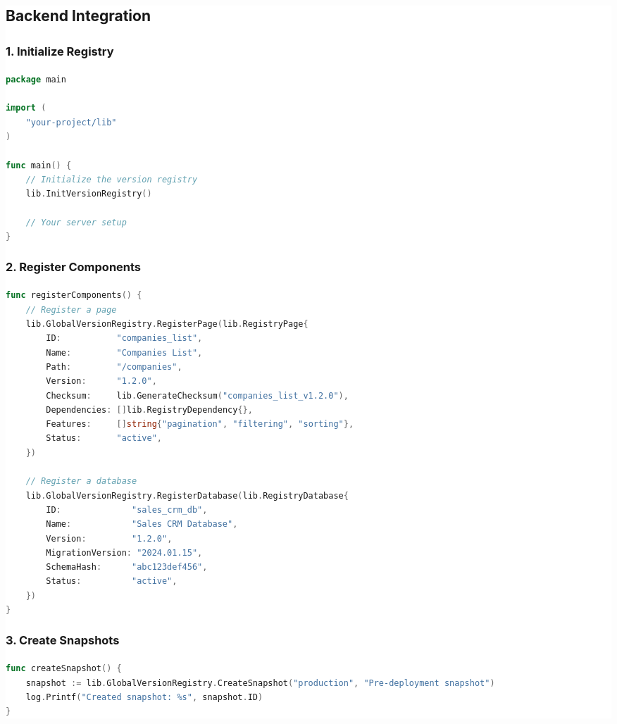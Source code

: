 ## Backend Integration

### 1. Initialize Registry

```go
package main

import (
    "your-project/lib"
)

func main() {
    // Initialize the version registry
    lib.InitVersionRegistry()
    
    // Your server setup
}
```

### 2. Register Components

```go
func registerComponents() {
    // Register a page
    lib.GlobalVersionRegistry.RegisterPage(lib.RegistryPage{
        ID:           "companies_list",
        Name:         "Companies List",
        Path:         "/companies",
        Version:      "1.2.0",
        Checksum:     lib.GenerateChecksum("companies_list_v1.2.0"),
        Dependencies: []lib.RegistryDependency{},
        Features:     []string{"pagination", "filtering", "sorting"},
        Status:       "active",
    })
    
    // Register a database
    lib.GlobalVersionRegistry.RegisterDatabase(lib.RegistryDatabase{
        ID:              "sales_crm_db",
        Name:            "Sales CRM Database",
        Version:         "1.2.0",
        MigrationVersion: "2024.01.15",
        SchemaHash:      "abc123def456",
        Status:          "active",
    })
}
```

### 3. Create Snapshots

```go
func createSnapshot() {
    snapshot := lib.GlobalVersionRegistry.CreateSnapshot("production", "Pre-deployment snapshot")
    log.Printf("Created snapshot: %s", snapshot.ID)
}
```
